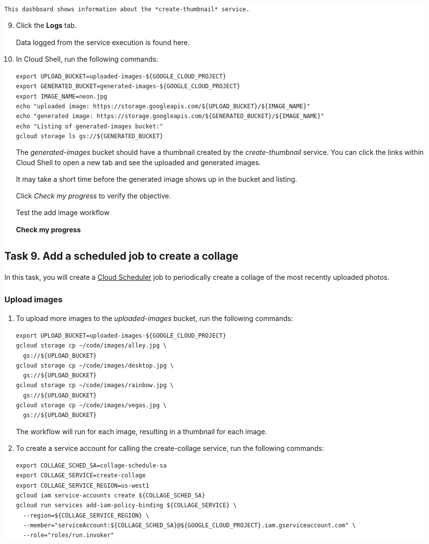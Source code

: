     This dashboard shows information about the *create-thumbnail* service.
    
9. Click the **Logs** tab.
    
    Data logged from the service execution is found here.
    
10. In Cloud Shell, run the following commands:
    
    ```apache
    export UPLOAD_BUCKET=uploaded-images-${GOOGLE_CLOUD_PROJECT}
    export GENERATED_BUCKET=generated-images-${GOOGLE_CLOUD_PROJECT}
    export IMAGE_NAME=neon.jpg
    echo "uploaded image: https://storage.googleapis.com/${UPLOAD_BUCKET}/${IMAGE_NAME}"
    echo "generated image: https://storage.googleapis.com/${GENERATED_BUCKET}/${IMAGE_NAME}"
    echo "Listing of generated-images bucket:"
    gcloud storage ls gs://${GENERATED_BUCKET}
    ```
    
    The *generated-images* bucket should have a thumbnail created by the *create-thumbnail* service. You can click the links within Cloud Shell to open a new tab and see the uploaded and generated images.
    
    It may take a short time before the generated image shows up in the bucket and listing.
    
    Click *Check my progress* to verify the objective.
    
    Test the add image workflow
    
    **Check my progress**
    

## **Task 9. Add a scheduled job to create a collage**

In this task, you will create a [Cloud Scheduler](https://cloud.google.com/scheduler) job to periodically create a collage of the most recently uploaded photos.

### Upload images

1. To upload more images to the *uploaded-images* bucket, run the following commands:
    
    ```apache
    export UPLOAD_BUCKET=uploaded-images-${GOOGLE_CLOUD_PROJECT}
    gcloud storage cp ~/code/images/alley.jpg \
      gs://${UPLOAD_BUCKET}
    gcloud storage cp ~/code/images/desktop.jpg \
      gs://${UPLOAD_BUCKET}
    gcloud storage cp ~/code/images/rainbow.jpg \
      gs://${UPLOAD_BUCKET}
    gcloud storage cp ~/code/images/vegas.jpg \
      gs://${UPLOAD_BUCKET}
    ```
    
    The workflow will run for each image, resulting in a thumbnail for each image.
    
2. To create a service account for calling the create-collage service, run the following commands:
    
    ```apache
    export COLLAGE_SCHED_SA=collage-schedule-sa
    export COLLAGE_SERVICE=create-collage
    export COLLAGE_SERVICE_REGION=us-west1
    gcloud iam service-accounts create ${COLLAGE_SCHED_SA}
    gcloud run services add-iam-policy-binding ${COLLAGE_SERVICE} \
      --region=${COLLAGE_SERVICE_REGION} \
      --member="serviceAccount:${COLLAGE_SCHED_SA}@${GOOGLE_CLOUD_PROJECT}.iam.gserviceaccount.com" \
      --role="roles/run.invoker"
    ```
    